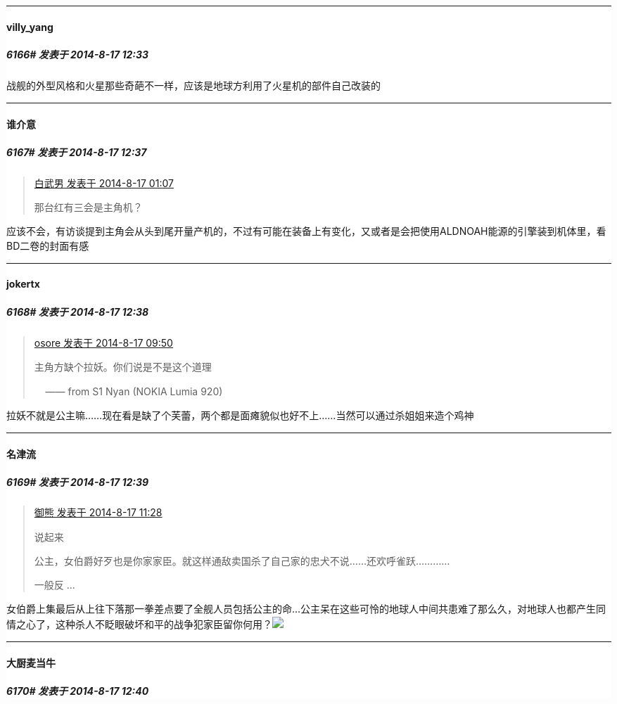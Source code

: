 
-----

####  villy_yang  
##### 6166#       发表于 2014-8-17 12:33


战舰的外型风格和火星那些奇葩不一样，应该是地球方利用了火星机的部件自己改装的


-----

####  谁介意  
##### 6167#       发表于 2014-8-17 12:37


<blockquote><a href="httphttps://bbs.saraba1st.com/2b/forum.php?mod=redirect&amp;goto=findpost&amp;pid=26348777&amp;ptid=999173" target="_blank">白武男 发表于 2014-8-17 01:07</a>

那台红有三会是主角机？</blockquote>
应该不会，有访谈提到主角会从头到尾开量产机的，不过有可能在装备上有变化，又或者是会把使用ALDNOAH能源的引擎装到机体里，看BD二卷的封面有感


-----

####  jokertx  
##### 6168#       发表于 2014-8-17 12:38


<blockquote><a href="httphttps://bbs.saraba1st.com/2b/forum.php?mod=redirect&amp;goto=findpost&amp;pid=26350251&amp;ptid=999173" target="_blank">osore 发表于 2014-8-17 09:50</a>

主角方缺个拉妖。你们说是不是这个道理

    —— from S1 Nyan (NOKIA Lumia 920)</blockquote>
拉妖不就是公主嘛……现在看是缺了个芙蕾，两个都是面瘫貌似也好不上……当然可以通过杀姐姐来造个鸡神


-----

####  名津流  
##### 6169#       发表于 2014-8-17 12:39


<blockquote><a href="httphttps://bbs.saraba1st.com/2b/forum.php?mod=redirect&amp;goto=findpost&amp;pid=26350921&amp;ptid=999173" target="_blank">御熊 发表于 2014-8-17 11:28</a>

说起来

公主，女伯爵好歹也是你家家臣。就这样通敌卖国杀了自己家的忠犬不说……还欢呼雀跃…………

一般反 ...</blockquote>
女伯爵上集最后从上往下落那一拳差点要了全舰人员包括公主的命...公主呆在这些可怜的地球人中间共患难了那么久，对地球人也都产生同情之心了，这种杀人不眨眼破坏和平的战争犯家臣留你何用？<img src="https://static.saraba1st.com/image/smiley/face/161.jpg" referrerpolicy="no-referrer">


-----

####  大厨麦当牛  
##### 6170#       发表于 2014-8-17 12:40
